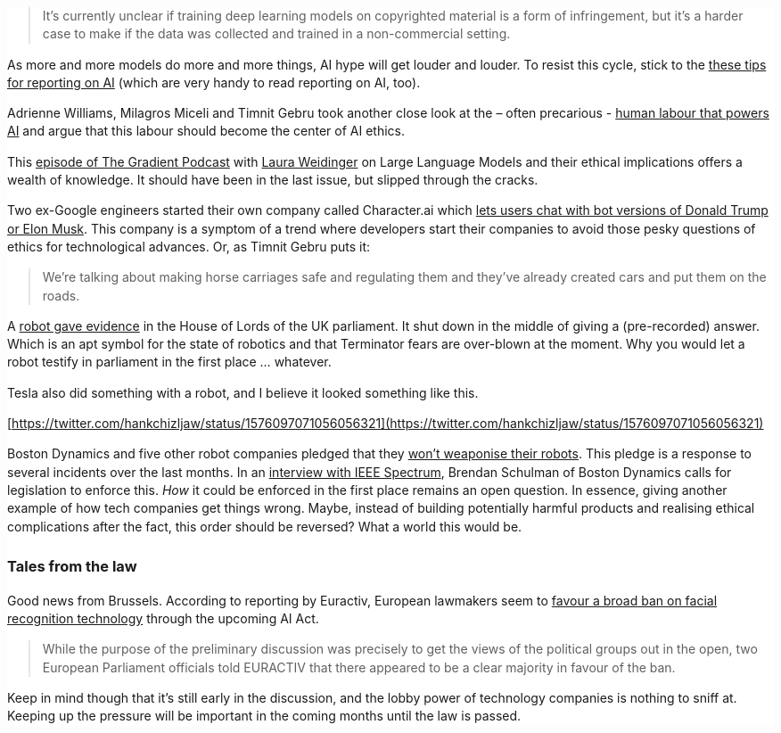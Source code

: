 > It’s currently unclear if training deep learning models on copyrighted material is a form of infringement, but it’s a harder case to make if the data was collected and trained in a non-commercial setting.

As more and more models do more and more things, AI hype will get louder and louder. To resist this cycle, stick to the [these tips for reporting on AI](https://www.skynettoday.com/editorials/ai-coverage-best-practices) (which are very handy to read reporting on AI, too).

Adrienne Williams, Milagros Miceli and Timnit Gebru took another close look at the – often precarious - [human labour that powers AI](https://www.noemamag.com/the-exploited-labor-behind-artificial-intelligence) and argue that this labour should become the center of AI ethics.

This [episode of The Gradient Podcast](https://thegradientpub.substack.com/p/laura-weidinger-on-ethical-risks#details) with [Laura Weidinger](https://twitter.com/weidingerlaura) on Large Language Models and their ethical implications offers a wealth of knowledge. It should have been in the last issue, but slipped through the cracks.

Two ex-Google engineers started their own company called Character.ai which [lets users chat with bot versions of Donald Trump or Elon Musk](https://www.washingtonpost.com/technology/2022/10/07/characterai-google-lamda/). This company is a symptom of a trend where developers start their companies to avoid those pesky questions of ethics for technological advances. Or, as Timnit Gebru puts it:

> We’re talking about making horse carriages safe and regulating them and they’ve already created cars and put them on the roads.

A [robot gave evidence](https://www.theguardian.com/technology/2022/oct/11/typos-and-shutdowns-robot-gives-evidence-to-lords-committee) in the House of Lords of the UK parliament. It shut down in the middle of giving a (pre-recorded) answer. Which is an apt symbol for the state of robotics and that Terminator fears are over-blown at the moment. Why you would let a robot testify in parliament in the first place … whatever.

Tesla also did something with a robot, and I believe it looked something like this.

[https://twitter.com/hankchizljaw/status/1576097071056056321](https://twitter.com/hankchizljaw/status/1576097071056056321)

Boston Dynamics and five other robot companies pledged that they [won’t weaponise their robots](https://www.axios.com/2022/10/06/boston-dynamics-pledges-weaponize-robots?utm_source=substack&utm_medium=email). This pledge is a response to several incidents over the last months. In an [interview with IEEE Spectrum](https://spectrum.ieee.org/robots-with-weapons-industry-initiative), Brendan Schulman of Boston Dynamics calls for legislation to enforce this. _How_ it could be enforced in the first place remains an open question. In essence, giving another example of how tech companies get things wrong. Maybe, instead of building potentially harmful products and realising ethical complications after the fact, this order should be reversed? What a world this would be.

### Tales from the law

Good news from Brussels. According to reporting by Euractiv, European lawmakers seem to [favour a broad ban on facial recognition technology](https://www.euractiv.com/section/digital/news/ai-act-eu-parliaments-discussions-heat-up-over-facial-recognition-scope/) through the upcoming AI Act.

> While the purpose of the preliminary discussion was precisely to get the views of the political groups out in the open, two European Parliament officials told EURACTIV that there appeared to be a clear majority in favour of the ban.

Keep in mind though that it’s still early in the discussion, and the lobby power of technology companies is nothing to sniff at. Keeping up the pressure will be important in the coming months until the law is passed.
